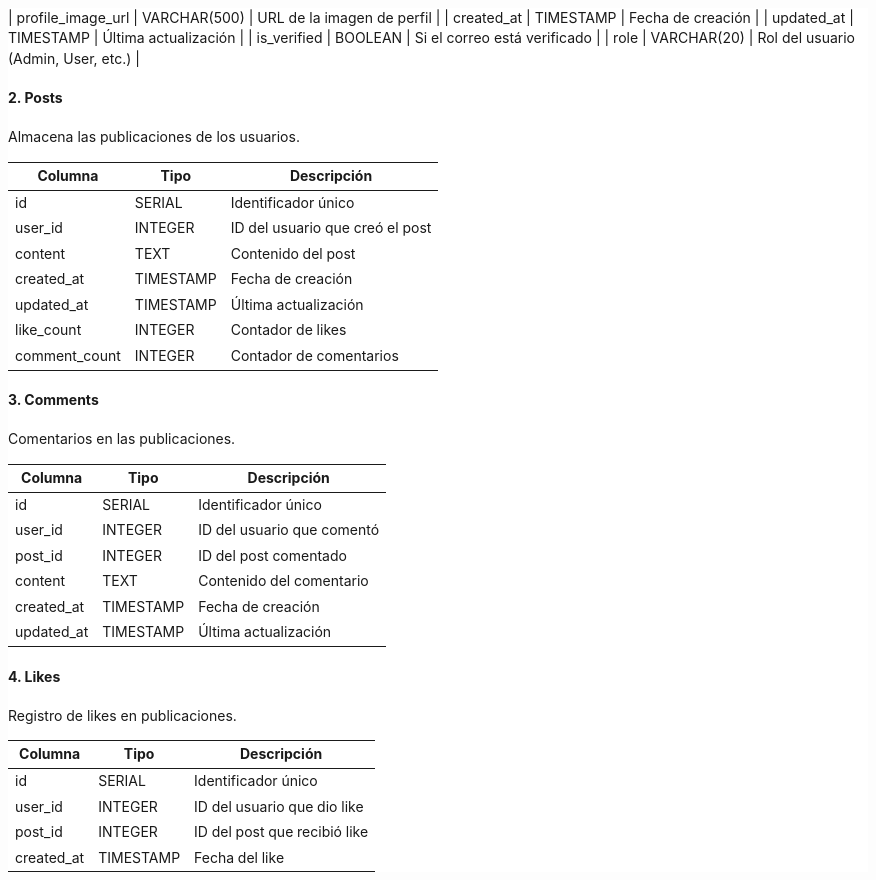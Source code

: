 | profile_image_url | VARCHAR(500) | URL de la imagen de perfil |
| created_at | TIMESTAMP | Fecha de creación |
| updated_at | TIMESTAMP | Última actualización |
| is_verified | BOOLEAN | Si el correo está verificado |
| role | VARCHAR(20) | Rol del usuario (Admin, User, etc.) |

#### 2. Posts

Almacena las publicaciones de los usuarios.

| Columna | Tipo | Descripción |
|---------|------|-------------|
| id | SERIAL | Identificador único |
| user_id | INTEGER | ID del usuario que creó el post |
| content | TEXT | Contenido del post |
| created_at | TIMESTAMP | Fecha de creación |
| updated_at | TIMESTAMP | Última actualización |
| like_count | INTEGER | Contador de likes |
| comment_count | INTEGER | Contador de comentarios |

#### 3. Comments

Comentarios en las publicaciones.

| Columna | Tipo | Descripción |
|---------|------|-------------|
| id | SERIAL | Identificador único |
| user_id | INTEGER | ID del usuario que comentó |
| post_id | INTEGER | ID del post comentado |
| content | TEXT | Contenido del comentario |
| created_at | TIMESTAMP | Fecha de creación |
| updated_at | TIMESTAMP | Última actualización |

#### 4. Likes

Registro de likes en publicaciones.

| Columna | Tipo | Descripción |
|---------|------|-------------|
| id | SERIAL | Identificador único |
| user_id | INTEGER | ID del usuario que dio like |
| post_id | INTEGER | ID del post que recibió like |
| created_at | TIMESTAMP | Fecha del like |
